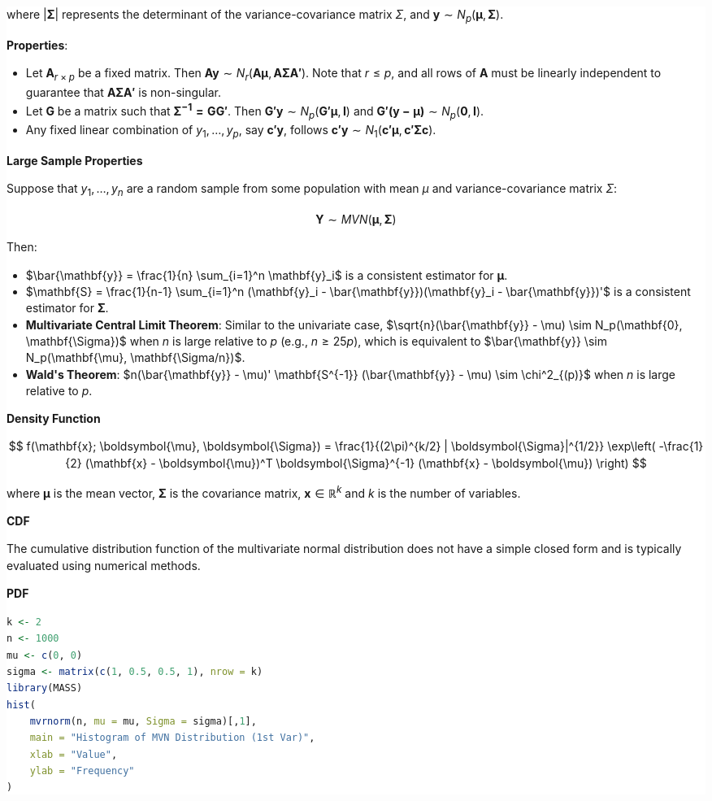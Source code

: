 where $|\mathbf{\Sigma}|$ represents the determinant of the variance-covariance matrix $\Sigma$, and $\mathbf{y} \sim N_p(\mathbf{\mu}, \mathbf{\Sigma})$.

**Properties**:

-   Let $\mathbf{A}_{r \times p}$ be a fixed matrix. Then $\mathbf{A y} \sim N_r(\mathbf{A \mu}, \mathbf{A \Sigma A'})$. Note that $r \le p$, and all rows of $\mathbf{A}$ must be linearly independent to guarantee that $\mathbf{A \Sigma A'}$ is non-singular.
-   Let $\mathbf{G}$ be a matrix such that $\mathbf{\Sigma^{-1} = G G'}$. Then $\mathbf{G'y} \sim N_p(\mathbf{G'\mu}, \mathbf{I})$ and $\mathbf{G'(y - \mu)} \sim N_p(\mathbf{0}, \mathbf{I})$.
-   Any fixed linear combination of $y_1, \dots, y_p$, say $\mathbf{c'y}$, follows $\mathbf{c'y} \sim N_1(\mathbf{c'\mu}, \mathbf{c'\Sigma c})$.

**Large Sample Properties**

Suppose that $y_1, \dots, y_n$ are a random sample from some population with mean $\mu$ and variance-covariance matrix $\Sigma$:

$$ \mathbf{Y} \sim MVN(\mathbf{\mu}, \mathbf{\Sigma}) $$

Then:

-   $\bar{\mathbf{y}} = \frac{1}{n} \sum_{i=1}^n \mathbf{y}_i$ is a consistent estimator for $\mathbf{\mu}$.
-   $\mathbf{S} = \frac{1}{n-1} \sum_{i=1}^n (\mathbf{y}_i - \bar{\mathbf{y}})(\mathbf{y}_i - \bar{\mathbf{y}})'$ is a consistent estimator for $\mathbf{\Sigma}$.
-   **Multivariate Central Limit Theorem**: Similar to the univariate case, $\sqrt{n}(\bar{\mathbf{y}} - \mu) \sim N_p(\mathbf{0}, \mathbf{\Sigma})$ when $n$ is large relative to $p$ (e.g., $n \ge 25p$), which is equivalent to $\bar{\mathbf{y}} \sim N_p(\mathbf{\mu}, \mathbf{\Sigma/n})$.
-   **Wald's Theorem**: $n(\bar{\mathbf{y}} - \mu)' \mathbf{S^{-1}} (\bar{\mathbf{y}} - \mu) \sim \chi^2_{(p)}$ when $n$ is large relative to $p$.

**Density Function**

$$
f(\mathbf{x}; \boldsymbol{\mu}, \boldsymbol{\Sigma}) = \frac{1}{(2\pi)^{k/2} | \boldsymbol{\Sigma}|^{1/2}} \exp\left( -\frac{1}{2} (\mathbf{x} - \boldsymbol{\mu})^T \boldsymbol{\Sigma}^{-1} (\mathbf{x} - \boldsymbol{\mu}) 
\right)
$$

where $\boldsymbol{\mu}$ is the mean vector, $\boldsymbol{\Sigma}$ is the covariance matrix, $\mathbf{x} \in \mathbb{R}^k$ and $k$ is the number of variables.

**CDF**

The cumulative distribution function of the multivariate normal distribution does not have a simple closed form and is typically evaluated using numerical methods.

**PDF**


```r
k <- 2
n <- 1000
mu <- c(0, 0)
sigma <- matrix(c(1, 0.5, 0.5, 1), nrow = k)
library(MASS)
hist(
    mvrnorm(n, mu = mu, Sigma = sigma)[,1],
    main = "Histogram of MVN Distribution (1st Var)",
    xlab = "Value",
    ylab = "Frequency"
)
```
